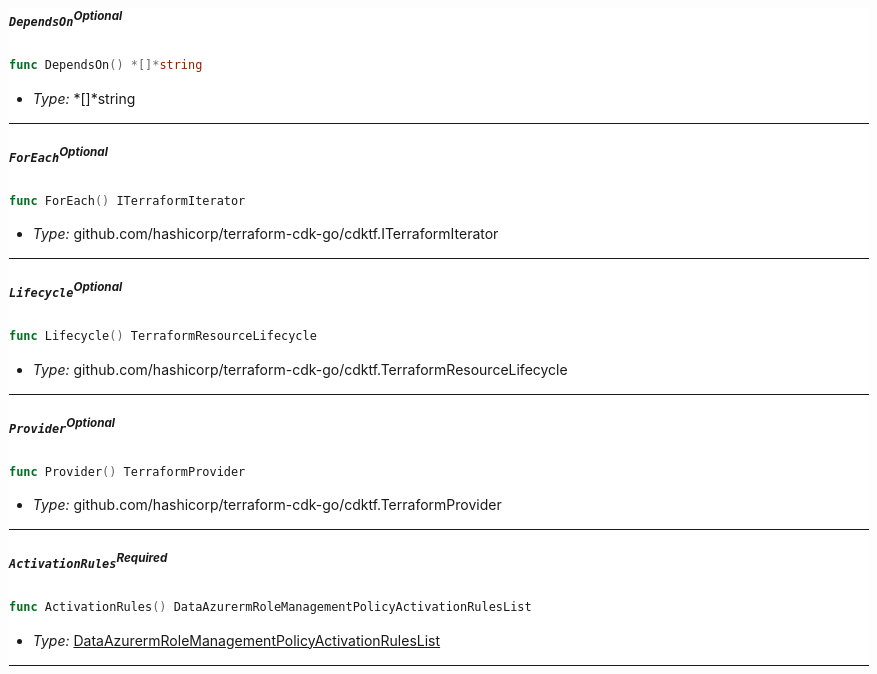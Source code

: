 ##### `DependsOn`<sup>Optional</sup> <a name="DependsOn" id="@cdktf/provider-azurerm.dataAzurermRoleManagementPolicy.DataAzurermRoleManagementPolicy.property.dependsOn"></a>

```go
func DependsOn() *[]*string
```

- *Type:* *[]*string

---

##### `ForEach`<sup>Optional</sup> <a name="ForEach" id="@cdktf/provider-azurerm.dataAzurermRoleManagementPolicy.DataAzurermRoleManagementPolicy.property.forEach"></a>

```go
func ForEach() ITerraformIterator
```

- *Type:* github.com/hashicorp/terraform-cdk-go/cdktf.ITerraformIterator

---

##### `Lifecycle`<sup>Optional</sup> <a name="Lifecycle" id="@cdktf/provider-azurerm.dataAzurermRoleManagementPolicy.DataAzurermRoleManagementPolicy.property.lifecycle"></a>

```go
func Lifecycle() TerraformResourceLifecycle
```

- *Type:* github.com/hashicorp/terraform-cdk-go/cdktf.TerraformResourceLifecycle

---

##### `Provider`<sup>Optional</sup> <a name="Provider" id="@cdktf/provider-azurerm.dataAzurermRoleManagementPolicy.DataAzurermRoleManagementPolicy.property.provider"></a>

```go
func Provider() TerraformProvider
```

- *Type:* github.com/hashicorp/terraform-cdk-go/cdktf.TerraformProvider

---

##### `ActivationRules`<sup>Required</sup> <a name="ActivationRules" id="@cdktf/provider-azurerm.dataAzurermRoleManagementPolicy.DataAzurermRoleManagementPolicy.property.activationRules"></a>

```go
func ActivationRules() DataAzurermRoleManagementPolicyActivationRulesList
```

- *Type:* <a href="#@cdktf/provider-azurerm.dataAzurermRoleManagementPolicy.DataAzurermRoleManagementPolicyActivationRulesList">DataAzurermRoleManagementPolicyActivationRulesList</a>

---